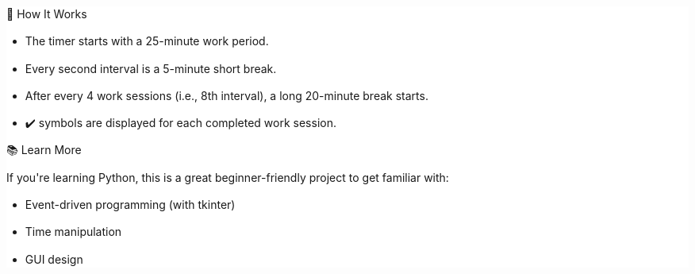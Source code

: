 
🧠 How It Works

* The timer starts with a 25-minute work period.

* Every second interval is a 5-minute short break.

* After every 4 work sessions (i.e., 8th interval), a long 20-minute break starts.

* ✔️ symbols are displayed for each completed work session.


📚 Learn More

If you're learning Python, this is a great beginner-friendly project to get familiar with:

 * Event-driven programming (with tkinter)

 * Time manipulation

 * GUI design
